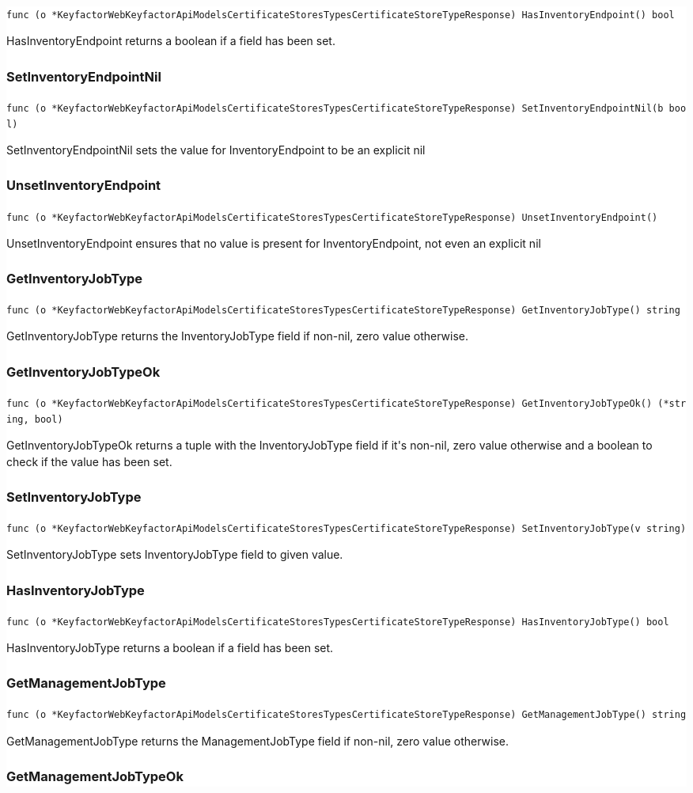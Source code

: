 `func (o *KeyfactorWebKeyfactorApiModelsCertificateStoresTypesCertificateStoreTypeResponse) HasInventoryEndpoint() bool`

HasInventoryEndpoint returns a boolean if a field has been set.

### SetInventoryEndpointNil

`func (o *KeyfactorWebKeyfactorApiModelsCertificateStoresTypesCertificateStoreTypeResponse) SetInventoryEndpointNil(b bool)`

 SetInventoryEndpointNil sets the value for InventoryEndpoint to be an explicit nil

### UnsetInventoryEndpoint
`func (o *KeyfactorWebKeyfactorApiModelsCertificateStoresTypesCertificateStoreTypeResponse) UnsetInventoryEndpoint()`

UnsetInventoryEndpoint ensures that no value is present for InventoryEndpoint, not even an explicit nil
### GetInventoryJobType

`func (o *KeyfactorWebKeyfactorApiModelsCertificateStoresTypesCertificateStoreTypeResponse) GetInventoryJobType() string`

GetInventoryJobType returns the InventoryJobType field if non-nil, zero value otherwise.

### GetInventoryJobTypeOk

`func (o *KeyfactorWebKeyfactorApiModelsCertificateStoresTypesCertificateStoreTypeResponse) GetInventoryJobTypeOk() (*string, bool)`

GetInventoryJobTypeOk returns a tuple with the InventoryJobType field if it's non-nil, zero value otherwise
and a boolean to check if the value has been set.

### SetInventoryJobType

`func (o *KeyfactorWebKeyfactorApiModelsCertificateStoresTypesCertificateStoreTypeResponse) SetInventoryJobType(v string)`

SetInventoryJobType sets InventoryJobType field to given value.

### HasInventoryJobType

`func (o *KeyfactorWebKeyfactorApiModelsCertificateStoresTypesCertificateStoreTypeResponse) HasInventoryJobType() bool`

HasInventoryJobType returns a boolean if a field has been set.

### GetManagementJobType

`func (o *KeyfactorWebKeyfactorApiModelsCertificateStoresTypesCertificateStoreTypeResponse) GetManagementJobType() string`

GetManagementJobType returns the ManagementJobType field if non-nil, zero value otherwise.

### GetManagementJobTypeOk
